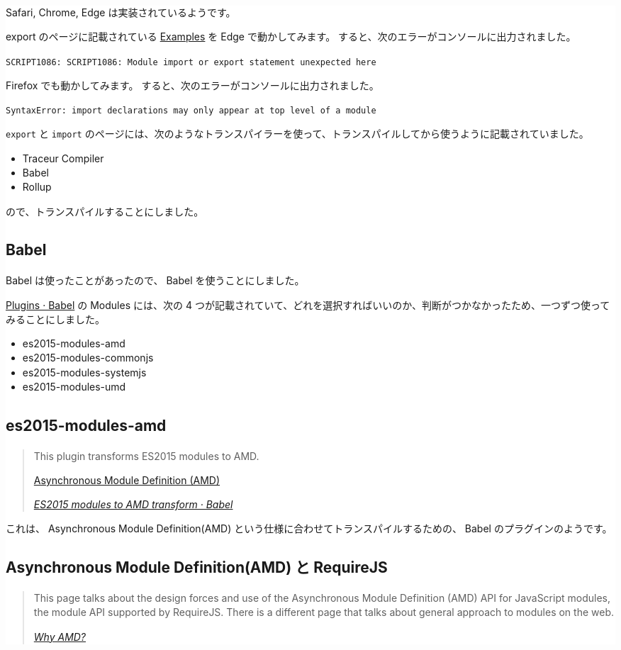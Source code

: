 Safari, Chrome, Edge は実装されているようです。

export のページに記載されている [Examples](https://developer.mozilla.org/en-US/docs/Web/JavaScript/Reference/Statements/export#Examples) を Edge で動かしてみます。
すると、次のエラーがコンソールに出力されました。

```
SCRIPT1086: SCRIPT1086: Module import or export statement unexpected here
```

Firefox でも動かしてみます。
すると、次のエラーがコンソールに出力されました。

```
SyntaxError: import declarations may only appear at top level of a module
```

`export` と `import` のページには、次のようなトランスパイラーを使って、トランスパイルしてから使うように記載されていました。

* Traceur Compiler
* Babel
* Rollup

ので、トランスパイルすることにしました。

## Babel

Babel は使ったことがあったので、 Babel を使うことにしました。

[Plugins · Babel](https://babeljs.io/docs/plugins/#modules) の Modules には、次の 4 つが記載されていて、どれを選択すればいいのか、判断がつかなかったため、一つずつ使ってみることにしました。

* es2015-modules-amd
* es2015-modules-commonjs
* es2015-modules-systemjs
* es2015-modules-umd

## es2015-modules-amd

> This plugin transforms ES2015 modules to AMD.
>
> [Asynchronous Module Definition (AMD)](https://github.com/amdjs/amdjs-api)
>
> <cite>[ES2015 modules to AMD transform · Babel](https://babeljs.io/docs/plugins/transform-es2015-modules-amd/)</cite>

これは、 Asynchronous Module Definition(AMD) という仕様に合わせてトランスパイルするための、 Babel のプラグインのようです。

## Asynchronous Module Definition(AMD) と RequireJS

> This page talks about the design forces and use of the Asynchronous Module Definition (AMD) API for JavaScript modules, the module API supported by RequireJS. There is a different page that talks about general approach to modules on the web.
>
> <cite>[Why AMD?](http://requirejs.org/docs/whyamd.html)</cite>
